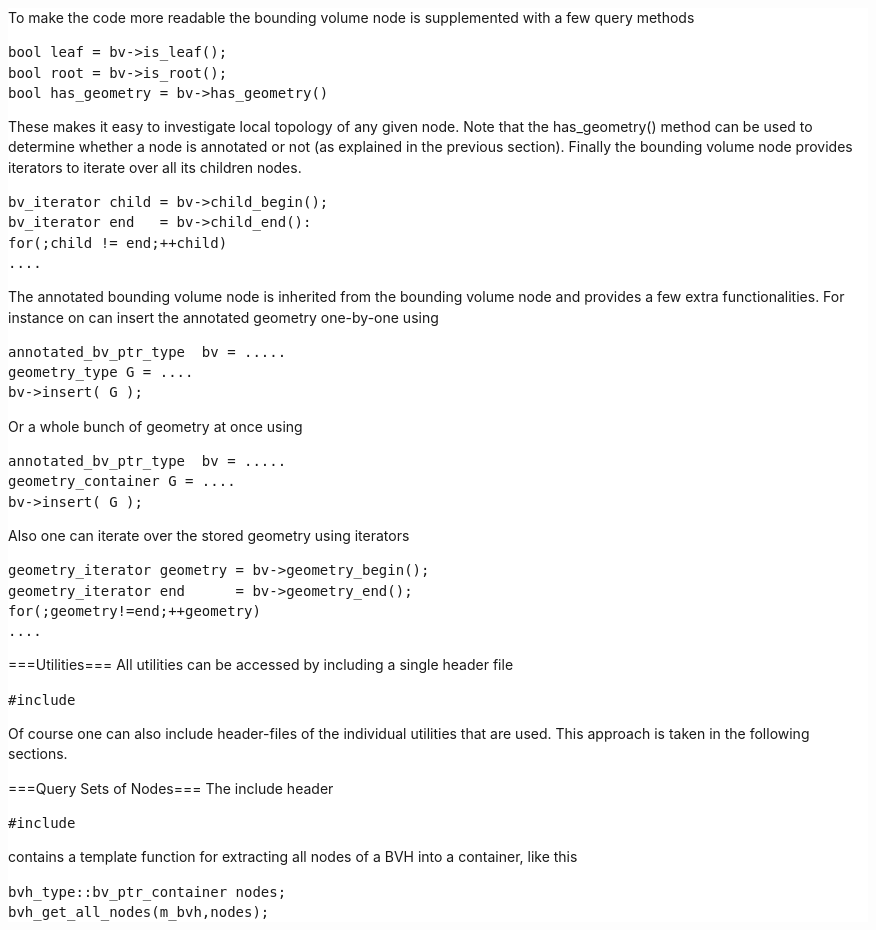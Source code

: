 To make the code more readable the bounding volume node is supplemented with a
few query methods
<pre>
bool leaf = bv->is_leaf();
bool root = bv->is_root();
bool has_geometry = bv->has_geometry()
</pre>

These makes it easy to investigate local topology of any given node. Note that
the has_geometry() method can be used to determine whether a node is annotated or
not (as explained in the previous section).
Finally the bounding volume node provides iterators to iterate over all its children nodes.
<pre>
bv_iterator child = bv->child_begin();
bv_iterator end   = bv->child_end():
for(;child != end;++child)
....
</pre>

The annotated bounding volume node is inherited from the bounding volume node
and provides a few extra functionalities.
For instance on can insert the annotated geometry one-by-one using
<pre>
annotated_bv_ptr_type  bv = .....
geometry_type G = ....
bv->insert( G );
</pre>
Or a whole bunch of geometry at once using
<pre>
annotated_bv_ptr_type  bv = .....
geometry_container G = ....
bv->insert( G );
</pre>

Also one can iterate over the stored geometry using iterators
<pre>
geometry_iterator geometry = bv->geometry_begin();
geometry_iterator end      = bv->geometry_end();
for(;geometry!=end;++geometry)
....
</pre>

===Utilities===
All utilities can be accessed by including a single header file
<pre>
#include<OpenTissue/collision/bvh/util/bvh_util.h>
</pre>

Of course one can also include header-files of the individual utilities that are
used. This approach is taken in the following sections.

===Query Sets of Nodes===
The include header
<pre>
#include<OpenTissue/collision/bvh/util/bvh_get_all_nodes.h>
</pre>
contains a template function for extracting all nodes of a BVH into a container,
like this
<pre>
bvh_type::bv_ptr_container nodes;
bvh_get_all_nodes(m_bvh,nodes);
</pre>
